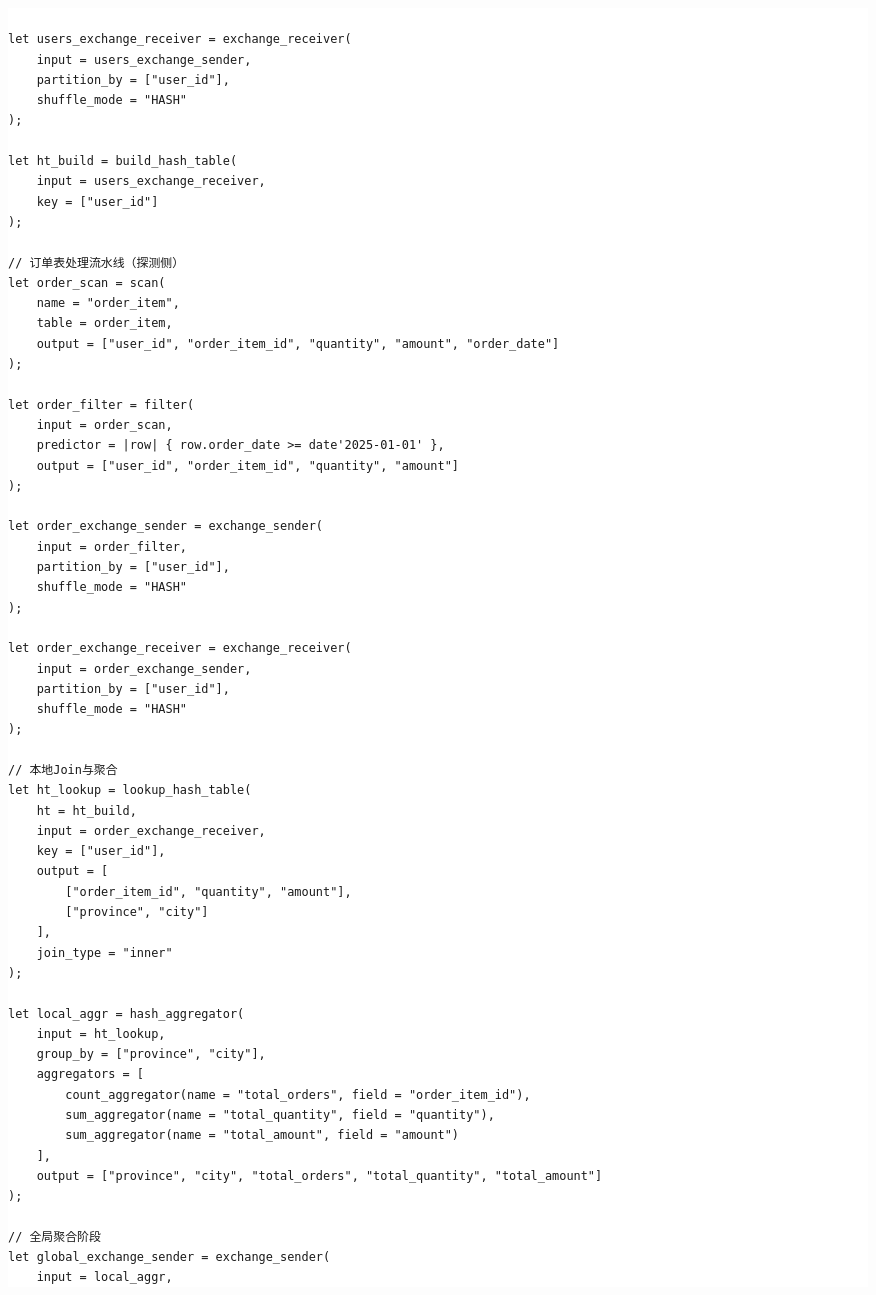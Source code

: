 ```qir

let users_exchange_receiver = exchange_receiver(
    input = users_exchange_sender,
    partition_by = ["user_id"],
    shuffle_mode = "HASH"
);

let ht_build = build_hash_table(
    input = users_exchange_receiver,
    key = ["user_id"]
);

// 订单表处理流水线（探测侧）
let order_scan = scan(
    name = "order_item",
    table = order_item,
    output = ["user_id", "order_item_id", "quantity", "amount", "order_date"]
);

let order_filter = filter(
    input = order_scan,
    predictor = |row| { row.order_date >= date'2025-01-01' },
    output = ["user_id", "order_item_id", "quantity", "amount"]
);

let order_exchange_sender = exchange_sender(
    input = order_filter,
    partition_by = ["user_id"],
    shuffle_mode = "HASH"
);

let order_exchange_receiver = exchange_receiver(
    input = order_exchange_sender,
    partition_by = ["user_id"],
    shuffle_mode = "HASH"
);

// 本地Join与聚合
let ht_lookup = lookup_hash_table(
    ht = ht_build,
    input = order_exchange_receiver,
    key = ["user_id"],
    output = [
        ["order_item_id", "quantity", "amount"],
        ["province", "city"]
    ],
    join_type = "inner"
);

let local_aggr = hash_aggregator(
    input = ht_lookup,
    group_by = ["province", "city"],
    aggregators = [
        count_aggregator(name = "total_orders", field = "order_item_id"),
        sum_aggregator(name = "total_quantity", field = "quantity"),
        sum_aggregator(name = "total_amount", field = "amount")
    ],
    output = ["province", "city", "total_orders", "total_quantity", "total_amount"]
);

// 全局聚合阶段
let global_exchange_sender = exchange_sender(
    input = local_aggr,
```